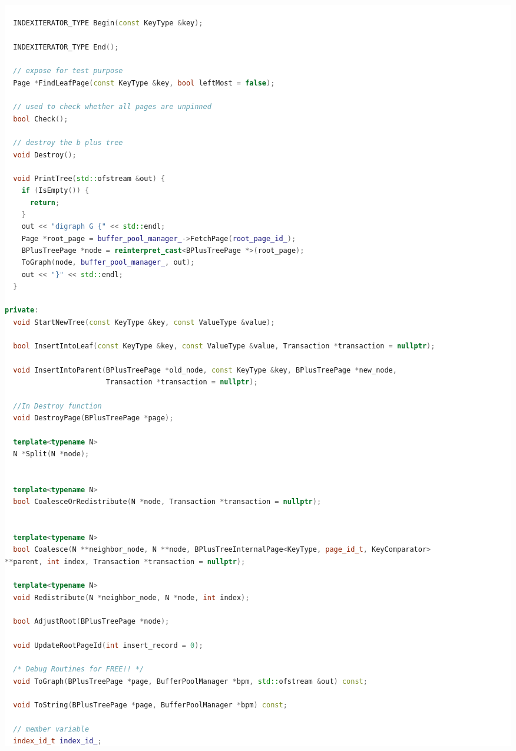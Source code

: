 ```cpp

  INDEXITERATOR_TYPE Begin(const KeyType &key);

  INDEXITERATOR_TYPE End();

  // expose for test purpose
  Page *FindLeafPage(const KeyType &key, bool leftMost = false);

  // used to check whether all pages are unpinned
  bool Check();

  // destroy the b plus tree
  void Destroy();

  void PrintTree(std::ofstream &out) {
    if (IsEmpty()) {
      return;
    }
    out << "digraph G {" << std::endl;
    Page *root_page = buffer_pool_manager_->FetchPage(root_page_id_);
    BPlusTreePage *node = reinterpret_cast<BPlusTreePage *>(root_page);
    ToGraph(node, buffer_pool_manager_, out);
    out << "}" << std::endl;
  }

private:
  void StartNewTree(const KeyType &key, const ValueType &value);

  bool InsertIntoLeaf(const KeyType &key, const ValueType &value, Transaction *transaction = nullptr);

  void InsertIntoParent(BPlusTreePage *old_node, const KeyType &key, BPlusTreePage *new_node,
                        Transaction *transaction = nullptr);

  //In Destroy function 
  void DestroyPage(BPlusTreePage *page);

  template<typename N>
  N *Split(N *node);

  
  template<typename N>
  bool CoalesceOrRedistribute(N *node, Transaction *transaction = nullptr);

  
  template<typename N>
  bool Coalesce(N **neighbor_node, N **node, BPlusTreeInternalPage<KeyType, page_id_t, KeyComparator> 						**parent, int index, Transaction *transaction = nullptr);

  template<typename N>
  void Redistribute(N *neighbor_node, N *node, int index);

  bool AdjustRoot(BPlusTreePage *node);

  void UpdateRootPageId(int insert_record = 0);

  /* Debug Routines for FREE!! */
  void ToGraph(BPlusTreePage *page, BufferPoolManager *bpm, std::ofstream &out) const;

  void ToString(BPlusTreePage *page, BufferPoolManager *bpm) const;

  // member variable
  index_id_t index_id_;
```